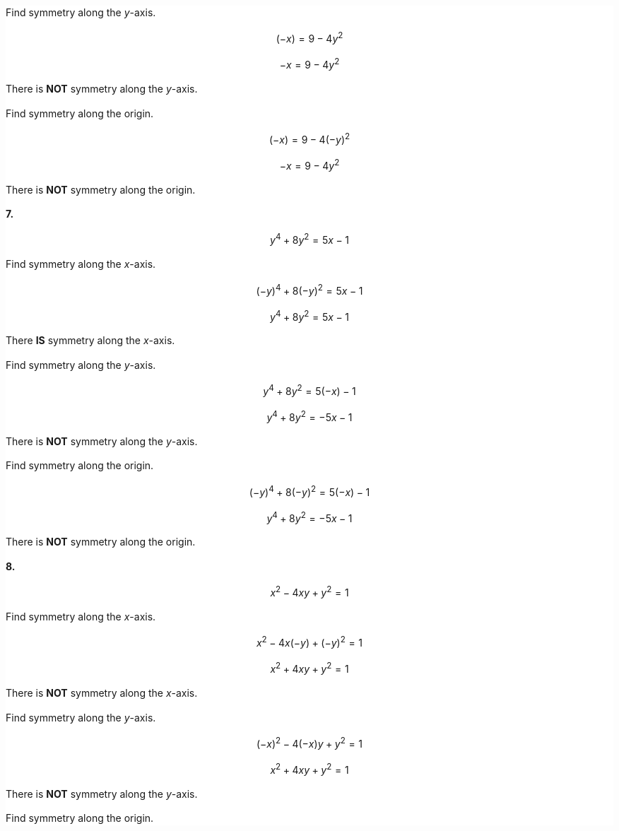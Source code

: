Find symmetry along the $y$-axis.

$$ (-x) = 9 - 4y^2 $$

$$ -x = 9 - 4y^2 $$

There is **NOT** symmetry along the $y$-axis.

Find symmetry along the origin.

$$ (-x) = 9 - 4(-y)^2 $$

$$ -x = 9 - 4y^2 $$

There is **NOT** symmetry along the origin.

**7.**

$$ y^4 + 8y^2 = 5x - 1 $$

Find symmetry along the $x$-axis.

$$ (-y)^4 + 8(-y)^2 = 5x - 1 $$

$$ y^4 + 8y^2 = 5x - 1 $$

There **IS** symmetry along the $x$-axis.

Find symmetry along the $y$-axis.

$$ y^4 + 8y^2 = 5(-x) - 1 $$

$$ y^4 + 8y^2 = -5x - 1 $$

There is **NOT** symmetry along the $y$-axis.

Find symmetry along the origin.

$$ (-y)^4 + 8(-y)^2 = 5(-x) - 1 $$

$$ y^4 + 8y^2 = -5x - 1 $$

There is **NOT** symmetry along the origin.

**8.**

$$ x^2 - 4xy + y^2 = 1 $$

Find symmetry along the $x$-axis.

$$ x^2 - 4x(-y) + (-y)^2 = 1 $$

$$ x^2 + 4xy + y^2 = 1 $$

There is **NOT** symmetry along the $x$-axis.

Find symmetry along the $y$-axis.

$$ (-x)^2 - 4(-x)y + y^2 = 1 $$

$$ x^2 + 4xy + y^2 = 1 $$

There is **NOT** symmetry along the $y$-axis.

Find symmetry along the origin.

